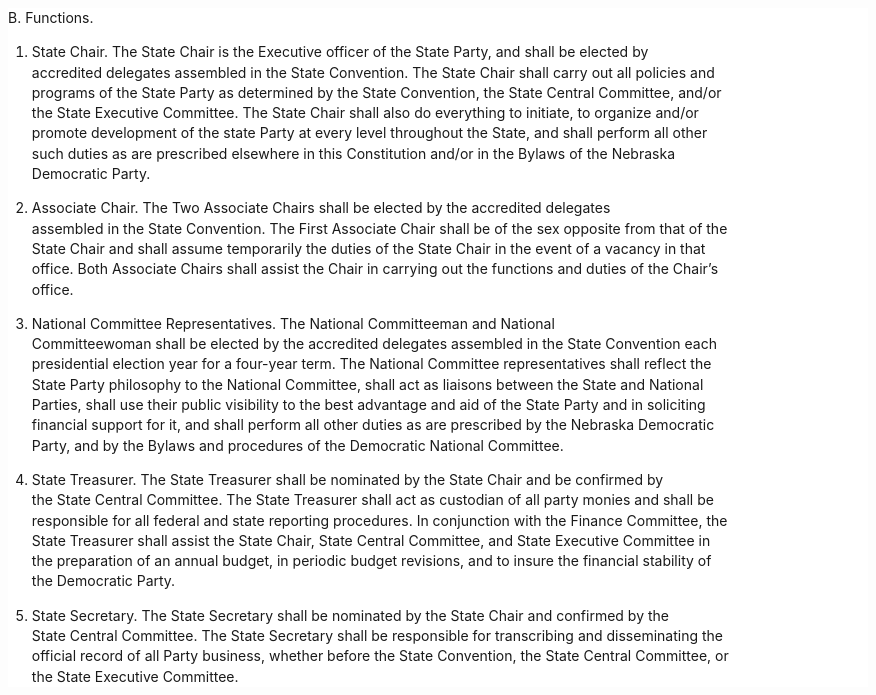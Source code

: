 B. Functions.

1. State Chair. The State Chair is the Executive officer of the State Party, and shall be elected by  
   accredited delegates assembled in the State Convention. The State Chair shall carry out all policies and  
   programs of the State Party as determined by the State Convention, the State Central Committee, and/or  
   the State Executive Committee. The State Chair shall also do everything to initiate, to organize and/or  
   promote development of the state Party at every level throughout the State, and shall perform all other  
   such duties as are prescribed elsewhere in this Constitution and/or in the Bylaws of the Nebraska  
   Democratic Party.

2. Associate Chair. The Two Associate Chairs shall be elected by the accredited delegates  
   assembled in the State Convention. The First Associate Chair shall be of the sex opposite from that of the  
   State Chair and shall assume temporarily the duties of the State Chair in the event of a vacancy in that  
   office. Both Associate Chairs shall assist the Chair in carrying out the functions and duties of the Chair’s  
   office.

3. National Committee Representatives. The National Committeeman and National  
   Committeewoman shall be elected by the accredited delegates assembled in the State Convention each  
   presidential election year for a four-year term. The National Committee representatives shall reflect the  
   State Party philosophy to the National Committee, shall act as liaisons between the State and National  
   Parties, shall use their public visibility to the best advantage and aid of the State Party and in soliciting  
   financial support for it, and shall perform all other duties as are prescribed by the Nebraska Democratic  
   Party, and by the Bylaws and procedures of the Democratic National Committee.

4. State Treasurer. The State Treasurer shall be nominated by the State Chair and be confirmed by  
   the State Central Committee. The State Treasurer shall act as custodian of all party monies and shall be  
   responsible for all federal and state reporting procedures. In conjunction with the Finance Committee, the  
   State Treasurer shall assist the State Chair, State Central Committee, and State Executive Committee in  
   the preparation of an annual budget, in periodic budget revisions, and to insure the financial stability of  
   the Democratic Party.

5. State Secretary. The State Secretary shall be nominated by the State Chair and confirmed by the  
   State Central Committee. The State Secretary shall be responsible for transcribing and disseminating the  
   official record of all Party business, whether before the State Convention, the State Central Committee, or  
   the State Executive Committee.
